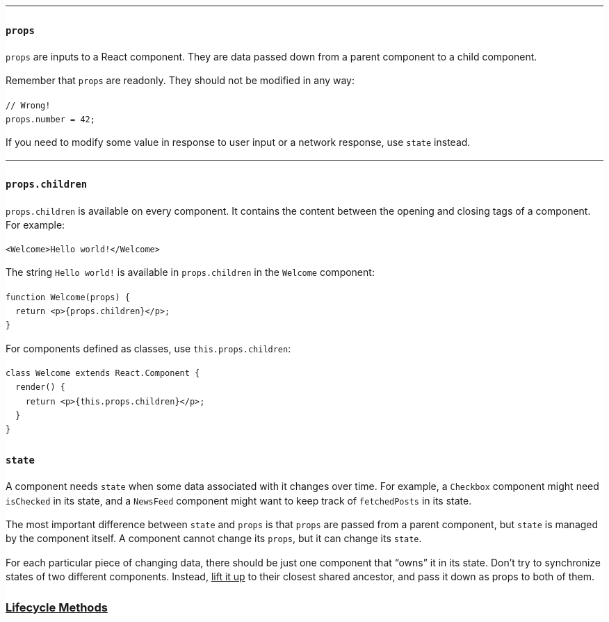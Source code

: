 ------------------------------------------------------------------------

### `props`

`props` are inputs to a React component. They are data passed down from a parent component to a child component.

Remember that `props` are readonly. They should not be modified in any way:

    // Wrong!
    props.number = 42;

If you need to modify some value in response to user input or a network response, use `state` instead.

------------------------------------------------------------------------

### `props.children`

`props.children` is available on every component. It contains the content between the opening and closing tags of a component. For example:

    <Welcome>Hello world!</Welcome>

The string `Hello world!` is available in `props.children` in the `Welcome` component:

    function Welcome(props) {
      return <p>{props.children}</p>;
    }

For components defined as classes, use `this.props.children`:

    class Welcome extends React.Component {
      render() {
        return <p>{this.props.children}</p>;
      }
    }

### `state`

A component needs `state` when some data associated with it changes over time. For example, a `Checkbox` component might need `isChecked` in its state, and a `NewsFeed` component might want to keep track of `fetchedPosts` in its state.

The most important difference between `state` and `props` is that `props` are passed from a parent component, but `state` is managed by the component itself. A component cannot change its `props`, but it can change its `state`.

For each particular piece of changing data, there should be just one component that “owns” it in its state. Don’t try to synchronize states of two different components. Instead, <a href="https://reactjs.org/docs/lifting-state-up.html" class="markup--anchor markup--p-anchor">lift it up</a> to their closest shared ancestor, and pass it down as props to both of them.

### <a href="https://reactjs.org/docs/state-and-lifecycle.html#adding-lifecycle-methods-to-a-class" class="markup--anchor markup--h3-anchor">Lifecycle Methods</a>
